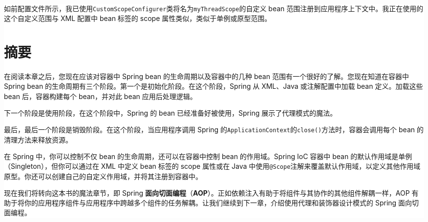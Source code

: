 如前配置文件所示，我已使用`CustomScopeConfigurer`类将名为`myThreadScope`的自定义 bean 范围注册到应用程序上下文中。我正在使用的这个自定义范围与 XML 配置中 bean 标签的 scope 属性类似，类似于单例或原型范围。

# 摘要

在阅读本章之后，您现在应该对容器中 Spring bean 的生命周期以及容器中的几种 bean 范围有一个很好的了解。您现在知道在容器中 Spring bean 的生命周期有三个阶段。第一个是初始化阶段。在这个阶段，Spring 从 XML、Java 或注解配置中加载 bean 定义。加载这些 bean 后，容器构建每个 bean，并对此 bean 应用后处理逻辑。

下一个阶段是使用阶段，在这个阶段中，Spring 的 bean 已经准备好被使用，Spring 展示了代理模式的魔法。

最后，最后一个阶段是销毁阶段。在这个阶段，当应用程序调用 Spring 的`ApplicationContext`的`close()`方法时，容器会调用每个 bean 的清理方法来释放资源。

在 Spring 中，你可以控制不仅 bean 的生命周期，还可以在容器中控制 bean 的作用域。Spring IoC 容器中 bean 的默认作用域是单例（Singleton），但你可以通过在 XML 中定义 bean 标签的 scope 属性或在 Java 中使用`@Scope`注解来覆盖默认作用域，以定义其他作用域原型。你还可以创建自己的自定义作用域，并将其注册到容器中。

现在我们将转向这本书的魔法章节，即 Spring **面向切面编程**（**AOP**）。正如依赖注入有助于将组件与其协作的其他组件解耦一样，AOP 有助于将你的应用程序组件与应用程序中跨越多个组件的任务解耦。让我们继续到下一章，介绍使用代理和装饰器设计模式的 Spring 面向切面编程。
